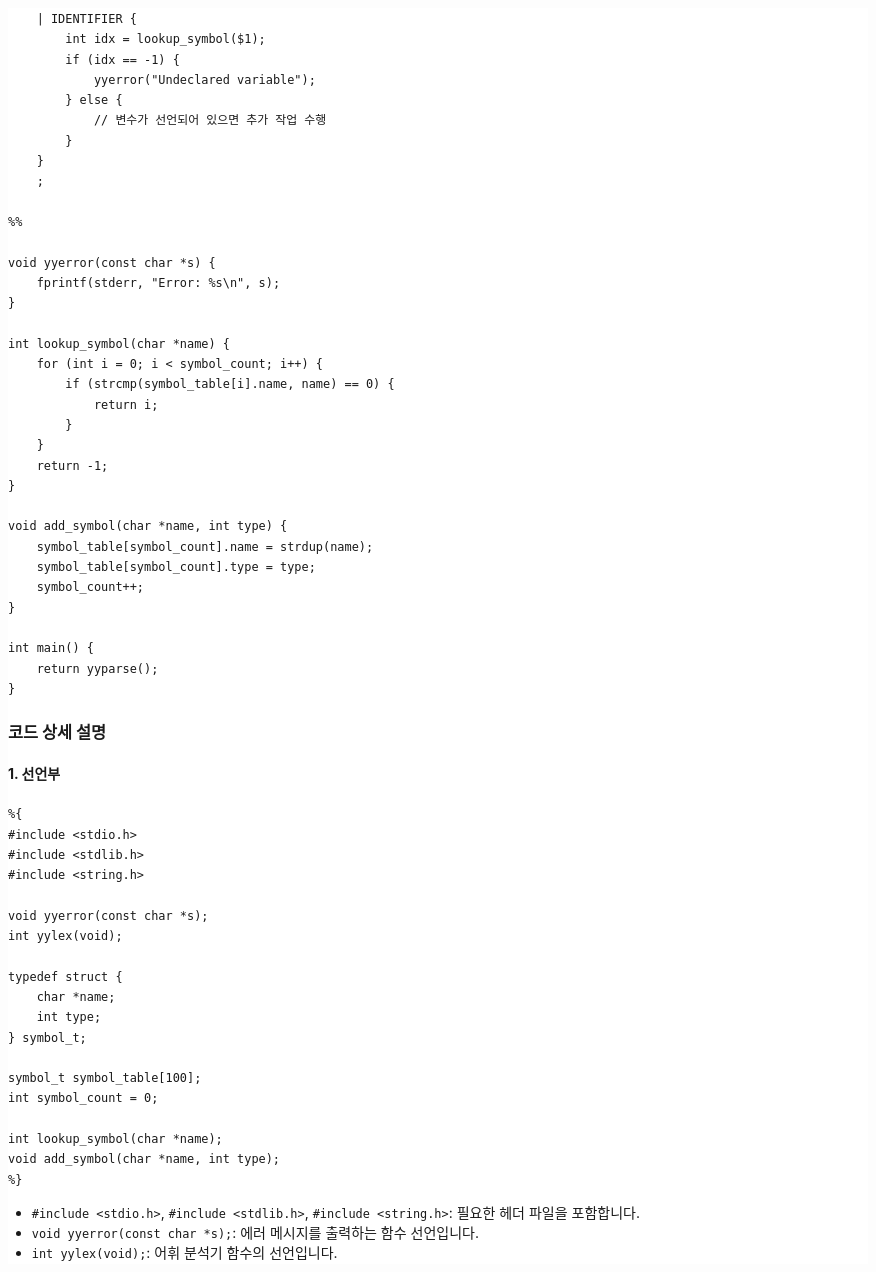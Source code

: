 ```bison
    | IDENTIFIER {
        int idx = lookup_symbol($1);
        if (idx == -1) {
            yyerror("Undeclared variable");
        } else {
            // 변수가 선언되어 있으면 추가 작업 수행
        }
    }
    ;

%%

void yyerror(const char *s) {
    fprintf(stderr, "Error: %s\n", s);
}

int lookup_symbol(char *name) {
    for (int i = 0; i < symbol_count; i++) {
        if (strcmp(symbol_table[i].name, name) == 0) {
            return i;
        }
    }
    return -1;
}

void add_symbol(char *name, int type) {
    symbol_table[symbol_count].name = strdup(name);
    symbol_table[symbol_count].type = type;
    symbol_count++;
}

int main() {
    return yyparse();
}
```

### 코드 상세 설명

#### 1. 선언부
```bison
%{
#include <stdio.h>
#include <stdlib.h>
#include <string.h>

void yyerror(const char *s);
int yylex(void);

typedef struct {
    char *name;
    int type;
} symbol_t;

symbol_t symbol_table[100];
int symbol_count = 0;

int lookup_symbol(char *name);
void add_symbol(char *name, int type);
%}
```
- `#include <stdio.h>`, `#include <stdlib.h>`, `#include <string.h>`: 필요한 헤더 파일을 포함합니다.
- `void yyerror(const char *s);`: 에러 메시지를 출력하는 함수 선언입니다.
- `int yylex(void);`: 어휘 분석기 함수의 선언입니다.